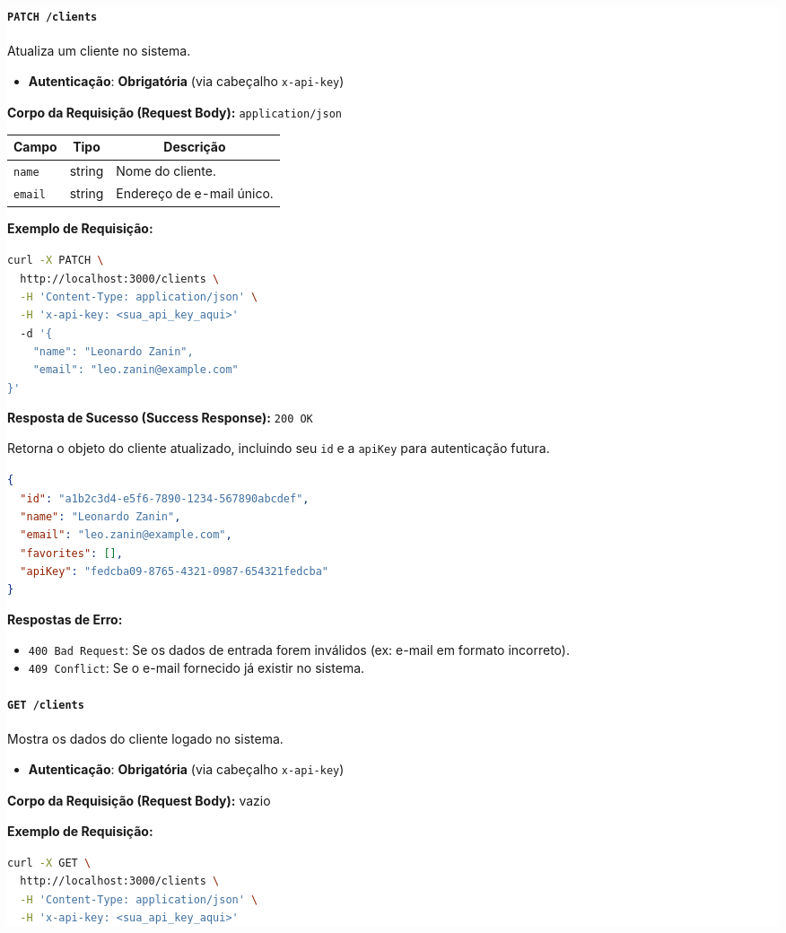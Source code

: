 
#### **`PATCH /clients`**

Atualiza um cliente no sistema.

- **Autenticação**: **Obrigatória** (via cabeçalho `x-api-key`)

**Corpo da Requisição (Request Body):** `application/json`

| Campo   | Tipo   | Descrição                  |
|---------|--------|----------------------------|
| `name`  | string | Nome do cliente.           |
| `email` | string | Endereço de e-mail único.  |

**Exemplo de Requisição:**

```bash
curl -X PATCH \
  http://localhost:3000/clients \
  -H 'Content-Type: application/json' \
  -H 'x-api-key: <sua_api_key_aqui>'
  -d '{
    "name": "Leonardo Zanin",
    "email": "leo.zanin@example.com"
}'
```

**Resposta de Sucesso (Success Response):** `200 OK`

Retorna o objeto do cliente atualizado, incluindo seu `id` e a `apiKey` para autenticação futura.

```json
{
  "id": "a1b2c3d4-e5f6-7890-1234-567890abcdef",
  "name": "Leonardo Zanin",
  "email": "leo.zanin@example.com",
  "favorites": [],
  "apiKey": "fedcba09-8765-4321-0987-654321fedcba"
}
```

**Respostas de Erro:**

- `400 Bad Request`: Se os dados de entrada forem inválidos (ex: e-mail em formato incorreto).
- `409 Conflict`: Se o e-mail fornecido já existir no sistema.


#### **`GET /clients`**

Mostra os dados do cliente logado no sistema.

- **Autenticação**: **Obrigatória** (via cabeçalho `x-api-key`)

**Corpo da Requisição (Request Body):** vazio

**Exemplo de Requisição:**

```bash
curl -X GET \
  http://localhost:3000/clients \
  -H 'Content-Type: application/json' \
  -H 'x-api-key: <sua_api_key_aqui>'
```
